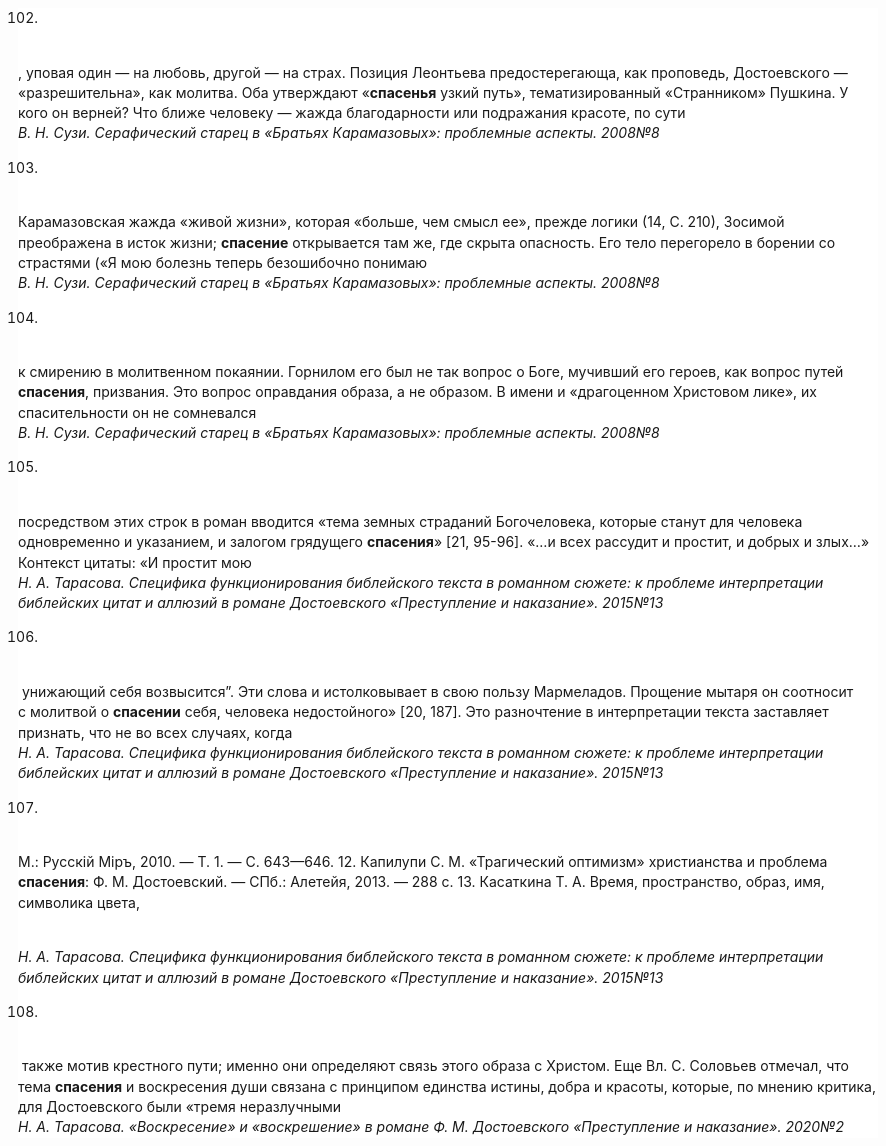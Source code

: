 102.
<br>, уповая
    один — на любовь, другой — на страх. Позиция Леонтьева
    предостерегающа, как проповедь, Достоевского —
    «разрешительна», как молитва. Оба утверждают «**спасенья** узкий путь»,
    тематизированный «Странником» Пушкина. У кого он верней? Что ближе
    человеку — жажда благодарности или подражания красоте, по сути
<br> *В. Н. Сузи. Серафический старец в «Братьях Карамазовых»: проблемные аспекты. 2008№8* 

103.
<br>Карамазовская жажда «живой жизни», которая «больше,
    чем смысл ее», прежде логики (14, С. 210), Зосимой преображена в исток
    жизни; **спасение** открывается там же, где скрыта опасность. Его тело
    перегорело в борении со страстями («Я мою болезнь теперь безошибочно
    понимаю
<br> *В. Н. Сузи. Серафический старец в «Братьях Карамазовых»: проблемные аспекты. 2008№8* 

104.
<br> к смирению в молитвенном покаянии. Горнилом его был не так
    вопрос о Боге, мучивший его героев, как вопрос путей **спасения**,
    призвания. Это вопрос оправдания образа, а не образом. В имени и
    «драгоценном Христовом лике», их спасительности он не сомневался
<br> *В. Н. Сузи. Серафический старец в «Братьях Карамазовых»: проблемные аспекты. 2008№8* 

105.
<br>посредством этих строк в роман вводится «тема
  земных страданий Богочеловека, которые станут для человека одновременно
  и указанием, и залогом грядущего **спасения**» [21, 95-96].
  «…и всех рассудит и простит, и добрых и злых…»
  Контекст цитаты: «И простит мою 
<br> *Н. А. Тарасова. Специфика функционирования библейского текста в романном сюжете: к проблеме интерпретации библейских цитат и аллюзий в романе Достоевского «Преступление и наказание». 2015№13* 

106.
<br> унижающий себя возвысится”. Эти слова и истолковывает
    в свою пользу Мармеладов. Прощение мытаря он соотносит с молитвой
    о **спасении** себя, человека недостойного» [20, 187].
    Это разночтение в интерпретации текста заставляет признать, что
    не во всех случаях, когда
<br> *Н. А. Тарасова. Специфика функционирования библейского текста в романном сюжете: к проблеме интерпретации библейских цитат и аллюзий в романе Достоевского «Преступление и наказание». 2015№13* 

107.
<br>М.: Русскiй Мiръ, 2010. — Т. 1. — C. 643—646.
  12. Капилупи С. М. «Трагический оптимизм» христианства и проблема
  **спасения**: Ф. М. Достоевский. — СПб.: Алетейя, 2013. — 288 с.
  13. Касаткина Т. А. Время, пространство, образ, имя, символика цвета,
  
<br> *Н. А. Тарасова. Специфика функционирования библейского текста в романном сюжете: к проблеме интерпретации библейских цитат и аллюзий в романе Достоевского «Преступление и наказание». 2015№13* 

108.
<br> также мотив крестного пути; именно они определяют связь
  этого образа с Христом.
  Еще Вл. С. Соловьев отмечал, что тема **спасения** и воскресения души
  связана с принципом единства истины, добра и красоты, которые, по мнению
  критика, для Достоевского были «тремя неразлучными
<br> *Н. А. Тарасова. «Воскресение» и «воскрешение» в романе Ф. М. Достоевского «Преступление и наказание». 2020№2* 
